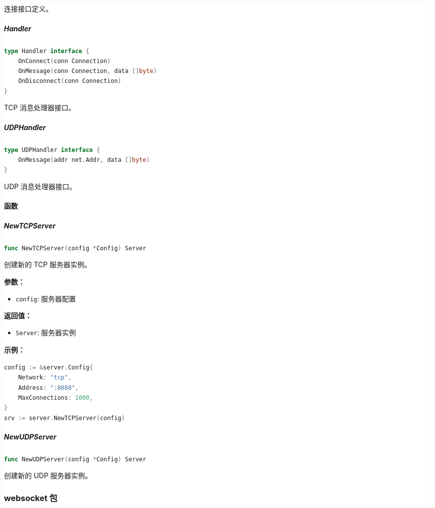 连接接口定义。

##### Handler

```go
type Handler interface {
    OnConnect(conn Connection)
    OnMessage(conn Connection, data []byte)
    OnDisconnect(conn Connection)
}
```

TCP 消息处理器接口。

##### UDPHandler

```go
type UDPHandler interface {
    OnMessage(addr net.Addr, data []byte)
}
```

UDP 消息处理器接口。

#### 函数

##### NewTCPServer

```go
func NewTCPServer(config *Config) Server
```

创建新的 TCP 服务器实例。

**参数：**
- `config`: 服务器配置

**返回值：**
- `Server`: 服务器实例

**示例：**
```go
config := &server.Config{
    Network: "tcp",
    Address: ":8080",
    MaxConnections: 1000,
}
srv := server.NewTCPServer(config)
```

##### NewUDPServer

```go
func NewUDPServer(config *Config) Server
```

创建新的 UDP 服务器实例。

### websocket 包
